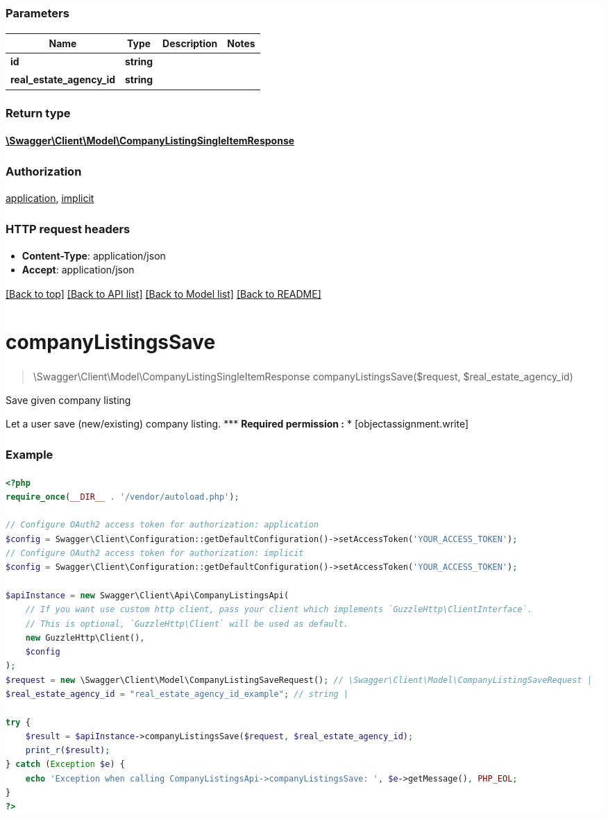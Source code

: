 ### Parameters

Name | Type | Description  | Notes
------------- | ------------- | ------------- | -------------
 **id** | **string**|  |
 **real_estate_agency_id** | **string**|  |

### Return type

[**\Swagger\Client\Model\CompanyListingSingleItemResponse**](../Model/CompanyListingSingleItemResponse.md)

### Authorization

[application](../../README.md#application), [implicit](../../README.md#implicit)

### HTTP request headers

 - **Content-Type**: application/json
 - **Accept**: application/json

[[Back to top]](#) [[Back to API list]](../../README.md#documentation-for-api-endpoints) [[Back to Model list]](../../README.md#documentation-for-models) [[Back to README]](../../README.md)

# **companyListingsSave**
> \Swagger\Client\Model\CompanyListingSingleItemResponse companyListingsSave($request, $real_estate_agency_id)

Save given company listing

Let a user save (new/existing) company listing.  *** **Required permission :**    * [objectassignment.write]

### Example
```php
<?php
require_once(__DIR__ . '/vendor/autoload.php');

// Configure OAuth2 access token for authorization: application
$config = Swagger\Client\Configuration::getDefaultConfiguration()->setAccessToken('YOUR_ACCESS_TOKEN');
// Configure OAuth2 access token for authorization: implicit
$config = Swagger\Client\Configuration::getDefaultConfiguration()->setAccessToken('YOUR_ACCESS_TOKEN');

$apiInstance = new Swagger\Client\Api\CompanyListingsApi(
    // If you want use custom http client, pass your client which implements `GuzzleHttp\ClientInterface`.
    // This is optional, `GuzzleHttp\Client` will be used as default.
    new GuzzleHttp\Client(),
    $config
);
$request = new \Swagger\Client\Model\CompanyListingSaveRequest(); // \Swagger\Client\Model\CompanyListingSaveRequest | 
$real_estate_agency_id = "real_estate_agency_id_example"; // string | 

try {
    $result = $apiInstance->companyListingsSave($request, $real_estate_agency_id);
    print_r($result);
} catch (Exception $e) {
    echo 'Exception when calling CompanyListingsApi->companyListingsSave: ', $e->getMessage(), PHP_EOL;
}
?>
```